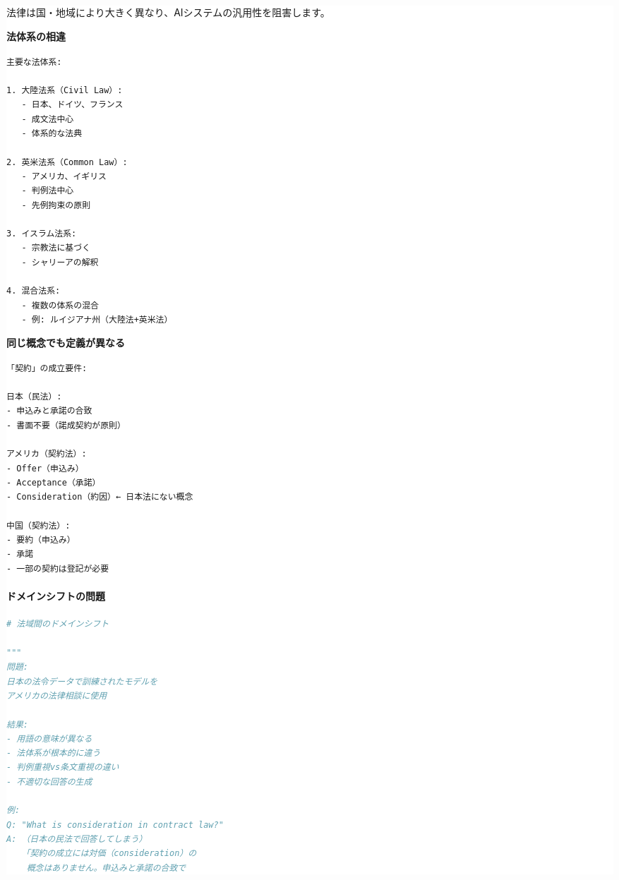 法律は国・地域により大きく異なり、AIシステムの汎用性を阻害します。

**法体系の相違**

```
主要な法体系:

1. 大陸法系（Civil Law）:
   - 日本、ドイツ、フランス
   - 成文法中心
   - 体系的な法典

2. 英米法系（Common Law）:
   - アメリカ、イギリス
   - 判例法中心
   - 先例拘束の原則

3. イスラム法系:
   - 宗教法に基づく
   - シャリーアの解釈

4. 混合法系:
   - 複数の体系の混合
   - 例: ルイジアナ州（大陸法+英米法）
```

**同じ概念でも定義が異なる**

```
「契約」の成立要件:

日本（民法）:
- 申込みと承諾の合致
- 書面不要（諾成契約が原則）

アメリカ（契約法）:
- Offer（申込み）
- Acceptance（承諾）
- Consideration（約因）← 日本法にない概念

中国（契約法）:
- 要約（申込み）
- 承諾
- 一部の契約は登記が必要
```

#### ドメインシフトの問題

```python
# 法域間のドメインシフト

"""
問題:
日本の法令データで訓練されたモデルを
アメリカの法律相談に使用

結果:
- 用語の意味が異なる
- 法体系が根本的に違う
- 判例重視vs条文重視の違い
- 不適切な回答の生成

例:
Q: "What is consideration in contract law?"
A: （日本の民法で回答してしまう）
   「契約の成立には対価（consideration）の
    概念はありません。申込みと承諾の合致で
```